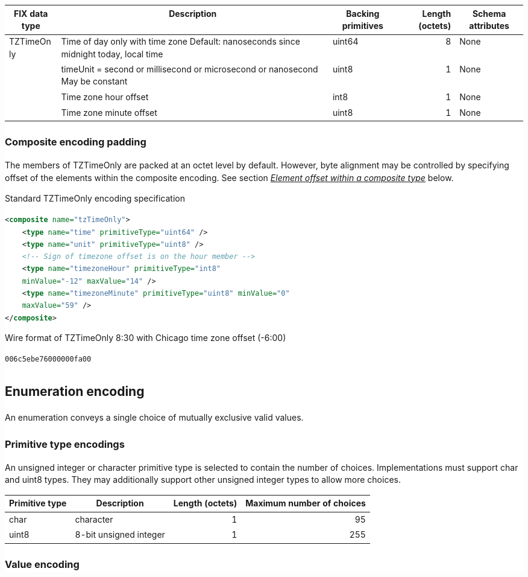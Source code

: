 | FIX data type | Description                                                | Backing primitives | Length (octets) | Schema attributes |
|---------------|------------------------------------------------------------|--------------------|----------------:|-------------------|
| TZTimeOnly    | Time of day only with time zone  Default: nanoseconds since midnight today, local time       | uint64             | 8               | None              |
|               | timeUnit = second or millisecond or microsecond or nanosecond  May be constant                                             | uint8              | 1               | None              |
|               | Time zone hour offset                                      | int8               | 1               | None              |
|               | Time zone minute offset                                    | uint8              | 1               | None              |

### Composite encoding padding

The members of TZTimeOnly are packed at an octet level by default.
However, byte alignment may be controlled by specifying offset of the
elements within the composite encoding. See section [*Element offset within a composite type*](#element-offset-within-a-composite-type) below.

Standard TZTimeOnly encoding specification

```xml
<composite name="tzTimeOnly">
    <type name="time" primitiveType="uint64" />
    <type name="unit" primitiveType="uint8" />
    <!-- Sign of timezone offset is on the hour member -->
    <type name="timezoneHour" primitiveType="int8"
    minValue="-12" maxValue="14" />
    <type name="timezoneMinute" primitiveType="uint8" minValue="0"
    maxValue="59" />
</composite>
```

Wire format of TZTimeOnly 8:30 with Chicago time zone offset (-6:00)

`006c5ebe76000000fa00`

## Enumeration encoding

An enumeration conveys a single choice of mutually exclusive valid
values.

### Primitive type encodings

An unsigned integer or character primitive type is selected to contain
the number of choices. Implementations must support char and uint8
types. They may additionally support other unsigned integer types to
allow more choices.

| Primitive type | Description            | Length (octets) | Maximum number of choices |
|----------------|------------------------|----------------:|--------------------------:|
| char           | character              | 1               | 95                        |
| uint8          | 8-bit unsigned integer | 1               | 255                       |

### Value encoding

